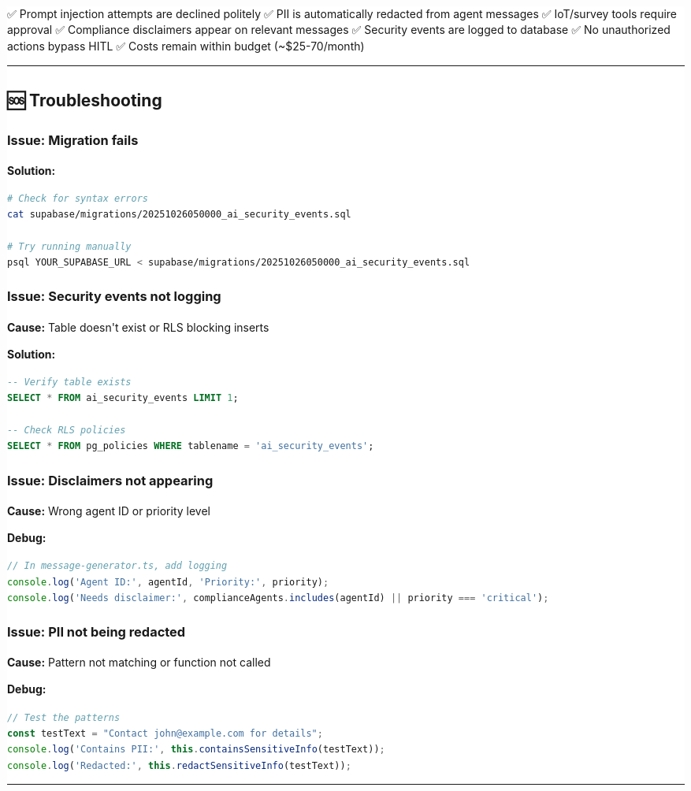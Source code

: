 ✅ Prompt injection attempts are declined politely
✅ PII is automatically redacted from agent messages
✅ IoT/survey tools require approval
✅ Compliance disclaimers appear on relevant messages
✅ Security events are logged to database
✅ No unauthorized actions bypass HITL
✅ Costs remain within budget (~$25-70/month)

---

## 🆘 Troubleshooting

### Issue: Migration fails
**Solution:**
```bash
# Check for syntax errors
cat supabase/migrations/20251026050000_ai_security_events.sql

# Try running manually
psql YOUR_SUPABASE_URL < supabase/migrations/20251026050000_ai_security_events.sql
```

### Issue: Security events not logging
**Cause:** Table doesn't exist or RLS blocking inserts

**Solution:**
```sql
-- Verify table exists
SELECT * FROM ai_security_events LIMIT 1;

-- Check RLS policies
SELECT * FROM pg_policies WHERE tablename = 'ai_security_events';
```

### Issue: Disclaimers not appearing
**Cause:** Wrong agent ID or priority level

**Debug:**
```typescript
// In message-generator.ts, add logging
console.log('Agent ID:', agentId, 'Priority:', priority);
console.log('Needs disclaimer:', complianceAgents.includes(agentId) || priority === 'critical');
```

### Issue: PII not being redacted
**Cause:** Pattern not matching or function not called

**Debug:**
```typescript
// Test the patterns
const testText = "Contact john@example.com for details";
console.log('Contains PII:', this.containsSensitiveInfo(testText));
console.log('Redacted:', this.redactSensitiveInfo(testText));
```

---